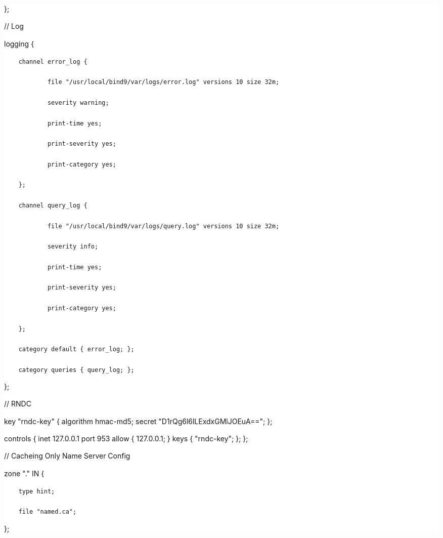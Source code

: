 };

// Log 

logging { 

        channel error_log {

                file "/usr/local/bind9/var/logs/error.log" versions 10 size 32m;

                severity warning;

                print-time yes;

                print-severity yes;

                print-category yes;

        }; 

        channel query_log {

                file "/usr/local/bind9/var/logs/query.log" versions 10 size 32m;

                severity info;

                print-time yes;

                print-severity yes;

                print-category yes;

        }; 

        category default { error_log; }; 

        category queries { query_log; }; 

};



// RNDC 

key "rndc-key" {
      algorithm hmac-md5;
      secret "D1rQg6l6lLExdxGMlJOEuA==";
};

controls {
      inet 127.0.0.1 port 953
              allow { 127.0.0.1; } keys { "rndc-key"; };
};


// Cacheing Only Name Server Config 

zone "." IN { 

        type hint; 

        file "named.ca"; 

};
